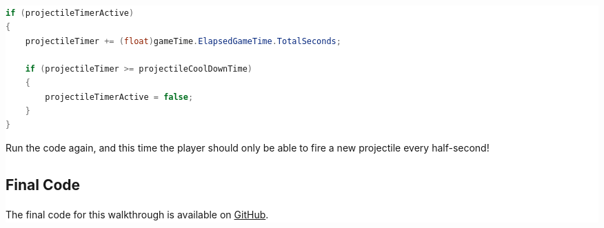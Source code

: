 ```cs
if (projectileTimerActive)
{
    projectileTimer += (float)gameTime.ElapsedGameTime.TotalSeconds;

    if (projectileTimer >= projectileCoolDownTime)
    {
        projectileTimerActive = false;
    }
}
```

Run the code again, and this time the player should only be able to fire a new projectile every half-second!

## Final Code
The final code for this walkthrough is available on [GitHub](https://github.com/hylandtechoutreach/ArcadeFlyer/tree/Part5Start).